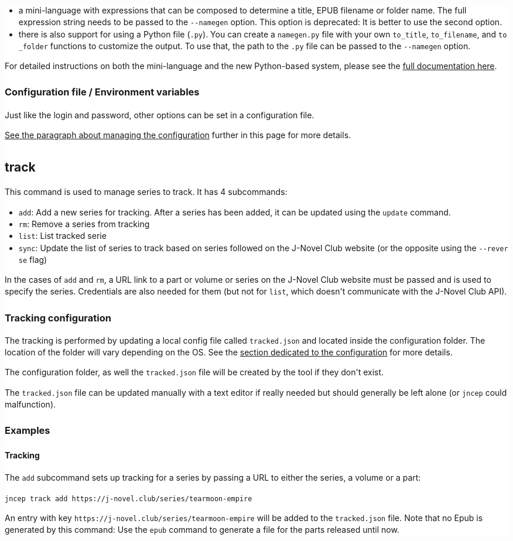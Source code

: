- a mini-language with expressions that can be composed to determine a title, EPUB filename or folder name. The full expression string needs to be passed to the `--namegen` option. This option is deprecated: It is better to use the second option.
- there is also support for using a Python file (`.py`). You can create a `namegen.py` file with your own `to_title`, `to_filename`, and `to_folder` functions to customize the output. To use that, the path to the `.py` file can be passed to the `--namegen` option.

For detailed instructions on both the mini-language and the new Python-based system, please see the [full documentation here](namegen.md).

### Configuration file / Environment variables

Just like the login and password, other options can be set in a configuration file. 

[See the paragraph about managing the configuration](#config) further in this page for more details.

## track

This command is used to manage series to track. It has 4 subcommands:
- `add`: Add a new series for tracking. After a series has been added, it can be updated using the `update` command.
- `rm`: Remove a series from tracking
- `list`: List tracked serie
- `sync`:  Update the list of series to track based on series followed on the J-Novel Club website (or the opposite using the `--reverse` flag)

In the cases of `add` and `rm`, a URL link to a part or volume or series on the J-Novel Club website must be passed and is used to specify the series. Credentials are also needed for them (but not for `list`, which doesn't communicate with the J-Novel Club API).

### Tracking configuration

The tracking is performed by updating a local config file called `tracked.json` and located inside the configuration folder. The location of the folder will vary depending on the OS. See the [section dedicated to the configuration](#configuration-folder) for more details.

The configuration folder, as well the `tracked.json` file will be created by the tool if they don't exist.

The `tracked.json` file can be updated manually with a text editor if really needed but should generally be left alone (or `jncep` could malfunction).

### Examples

#### Tracking

The `add` subcommand sets up tracking for a series by passing a URL to either the series, a volume or a part:

```console
jncep track add https://j-novel.club/series/tearmoon-empire
```

An entry with key `https://j-novel.club/series/tearmoon-empire` will be added to the `tracked.json` file. Note that no Epub is generated by this command: Use the `epub` command to generate a file for the parts released until now.
